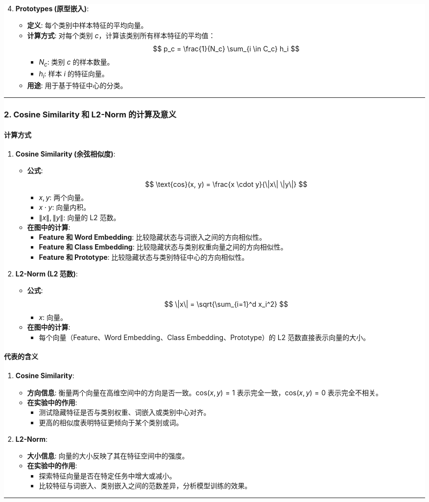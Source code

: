 4. **Prototypes (原型嵌入)**:
   
   - **定义**: 每个类别中样本特征的平均向量。
   - **计算方式**: 对每个类别 $c$，计算该类别所有样本特征的平均值：
     $$
     p_c = \frac{1}{N_c} \sum_{i \in C_c} h_i
     $$
     - $N_c$: 类别 $c$ 的样本数量。
     - $h_i$: 样本 $i$ 的特征向量。
   - **用途**: 用于基于特征中心的分类。

---

### 2. Cosine Similarity 和 L2-Norm 的计算及意义

#### 计算方式

1. **Cosine Similarity (余弦相似度)**:
   
   - **公式**:
     $$
     \text{cos}(x, y) = \frac{x \cdot y}{\|x\| \|y\|}
     $$
     - $x, y$: 两个向量。
     - $x \cdot y$: 向量内积。
     - $\|x\|, \|y\|$: 向量的 L2 范数。
   - **在图中的计算**:
     - **Feature 和 Word Embedding**: 比较隐藏状态与词嵌入之间的方向相似性。
     - **Feature 和 Class Embedding**: 比较隐藏状态与类别权重向量之间的方向相似性。
     - **Feature 和 Prototype**: 比较隐藏状态与类别特征中心的方向相似性。
   
2. **L2-Norm (L2 范数)**:
   - **公式**:
     $$
     \|x\| = \sqrt{\sum_{i=1}^d x_i^2}
     $$
     - $x$: 向量。
   - **在图中的计算**:
     - 每个向量（Feature、Word Embedding、Class Embedding、Prototype）的 L2 范数直接表示向量的大小。

#### 代表的含义

1. **Cosine Similarity**:
   - **方向信息**: 衡量两个向量在高维空间中的方向是否一致。$\text{cos}(x, y) = 1$ 表示完全一致，$\text{cos}(x, y) = 0$ 表示完全不相关。
   - **在实验中的作用**:
     - 测试隐藏特征是否与类别权重、词嵌入或类别中心对齐。
     - 更高的相似度表明特征更倾向于某个类别或词。

2. **L2-Norm**:
   - **大小信息**: 向量的大小反映了其在特征空间中的强度。
   - **在实验中的作用**:
     - 探索特征向量是否在特定任务中增大或减小。
     - 比较特征与词嵌入、类别嵌入之间的范数差异，分析模型训练的效果。

---